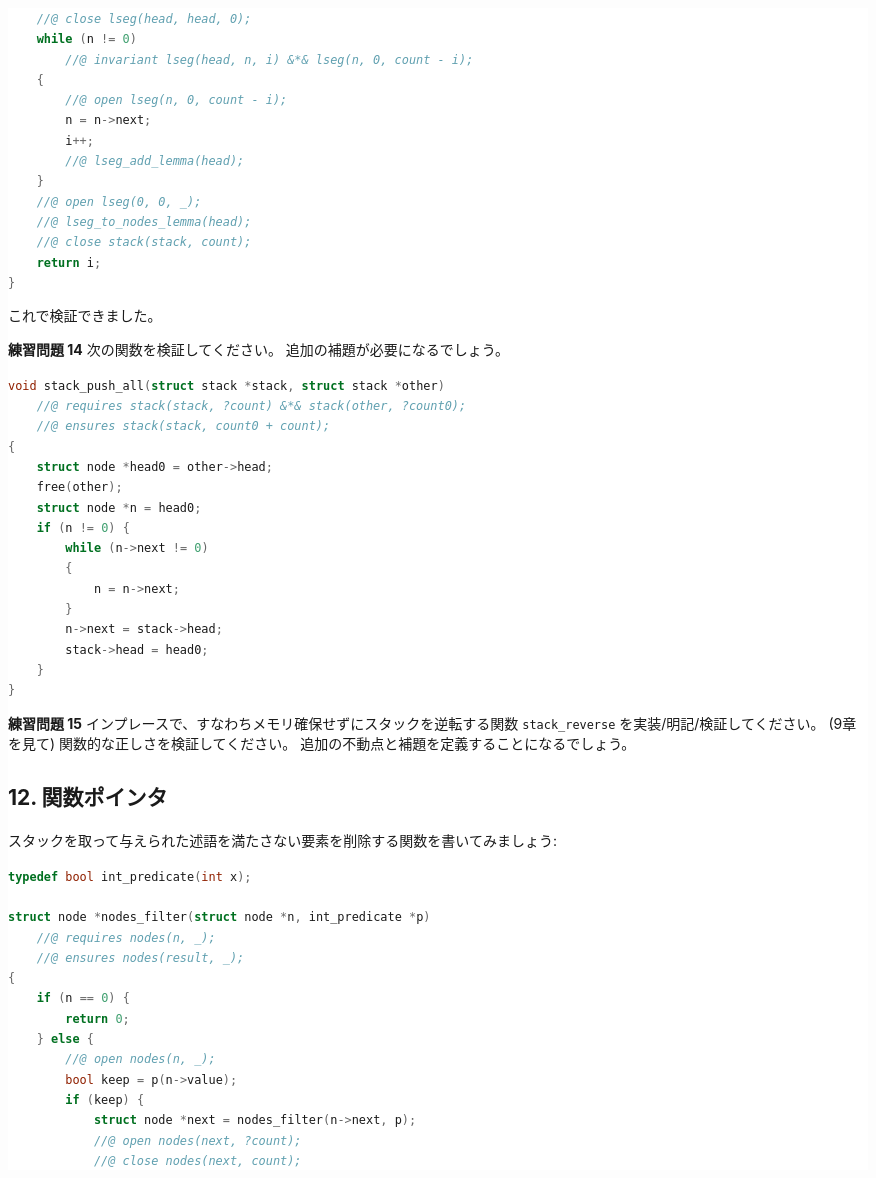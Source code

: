 ```c
    //@ close lseg(head, head, 0);
    while (n != 0)
        //@ invariant lseg(head, n, i) &*& lseg(n, 0, count - i);
    {
        //@ open lseg(n, 0, count - i);
        n = n->next;
        i++;
        //@ lseg_add_lemma(head);
    }
    //@ open lseg(0, 0, _);
    //@ lseg_to_nodes_lemma(head);
    //@ close stack(stack, count);
    return i;
}
```

これで検証できました。

__練習問題 14__
次の関数を検証してください。
追加の補題が必要になるでしょう。

```c
void stack_push_all(struct stack *stack, struct stack *other)
    //@ requires stack(stack, ?count) &*& stack(other, ?count0);
    //@ ensures stack(stack, count0 + count);
{
    struct node *head0 = other->head;
    free(other);
    struct node *n = head0;
    if (n != 0) {
        while (n->next != 0)
        {
            n = n->next;
        }
        n->next = stack->head;
        stack->head = head0;
    }
}
```

__練習問題 15__
インプレースで、すなわちメモリ確保せずにスタックを逆転する関数 `stack_reverse` を実装/明記/検証してください。
(9章を見て) 関数的な正しさを検証してください。
追加の不動点と補題を定義することになるでしょう。

## 12. 関数ポインタ

スタックを取って与えられた述語を満たさない要素を削除する関数を書いてみましょう:

```c
typedef bool int_predicate(int x);

struct node *nodes_filter(struct node *n, int_predicate *p)
    //@ requires nodes(n, _);
    //@ ensures nodes(result, _);
{
    if (n == 0) {
        return 0;
    } else {
        //@ open nodes(n, _);
        bool keep = p(n->value);
        if (keep) {
            struct node *next = nodes_filter(n->next, p);
            //@ open nodes(next, ?count);
            //@ close nodes(next, count);
```